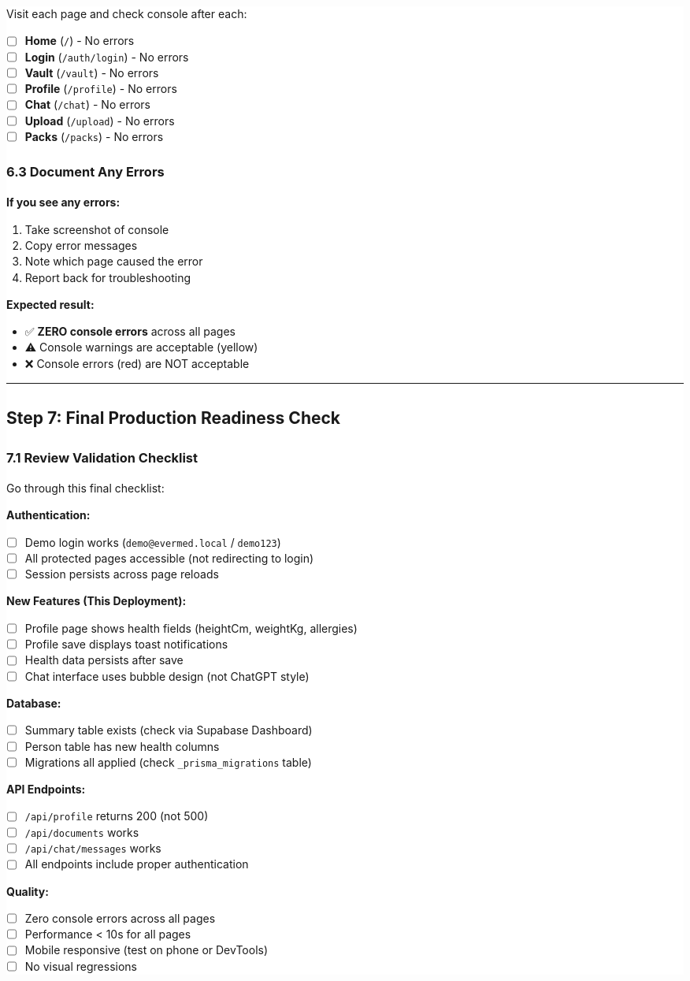 Visit each page and check console after each:

- [ ] **Home** (`/`) - No errors
- [ ] **Login** (`/auth/login`) - No errors
- [ ] **Vault** (`/vault`) - No errors
- [ ] **Profile** (`/profile`) - No errors
- [ ] **Chat** (`/chat`) - No errors
- [ ] **Upload** (`/upload`) - No errors
- [ ] **Packs** (`/packs`) - No errors

### 6.3 Document Any Errors

**If you see any errors:**

1. Take screenshot of console
2. Copy error messages
3. Note which page caused the error
4. Report back for troubleshooting

**Expected result:**
- ✅ **ZERO console errors** across all pages
- ⚠️ Console warnings are acceptable (yellow)
- ❌ Console errors (red) are NOT acceptable

---

## Step 7: Final Production Readiness Check

### 7.1 Review Validation Checklist

Go through this final checklist:

**Authentication:**
- [ ] Demo login works (`demo@evermed.local` / `demo123`)
- [ ] All protected pages accessible (not redirecting to login)
- [ ] Session persists across page reloads

**New Features (This Deployment):**
- [ ] Profile page shows health fields (heightCm, weightKg, allergies)
- [ ] Profile save displays toast notifications
- [ ] Health data persists after save
- [ ] Chat interface uses bubble design (not ChatGPT style)

**Database:**
- [ ] Summary table exists (check via Supabase Dashboard)
- [ ] Person table has new health columns
- [ ] Migrations all applied (check `_prisma_migrations` table)

**API Endpoints:**
- [ ] `/api/profile` returns 200 (not 500)
- [ ] `/api/documents` works
- [ ] `/api/chat/messages` works
- [ ] All endpoints include proper authentication

**Quality:**
- [ ] Zero console errors across all pages
- [ ] Performance < 10s for all pages
- [ ] Mobile responsive (test on phone or DevTools)
- [ ] No visual regressions
